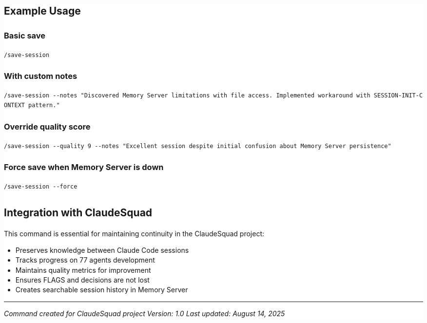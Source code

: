 ## Example Usage

### Basic save
```
/save-session
```

### With custom notes
```
/save-session --notes "Discovered Memory Server limitations with file access. Implemented workaround with SESSION-INIT-CONTEXT pattern."
```

### Override quality score
```
/save-session --quality 9 --notes "Excellent session despite initial confusion about Memory Server persistence"
```

### Force save when Memory Server is down
```
/save-session --force
```

## Integration with ClaudeSquad

This command is essential for maintaining continuity in the ClaudeSquad project:
- Preserves knowledge between Claude Code sessions
- Tracks progress on 77 agents development
- Maintains quality metrics for improvement
- Ensures FLAGS and decisions are not lost
- Creates searchable session history in Memory Server

---

*Command created for ClaudeSquad project*
*Version: 1.0*
*Last updated: August 14, 2025*